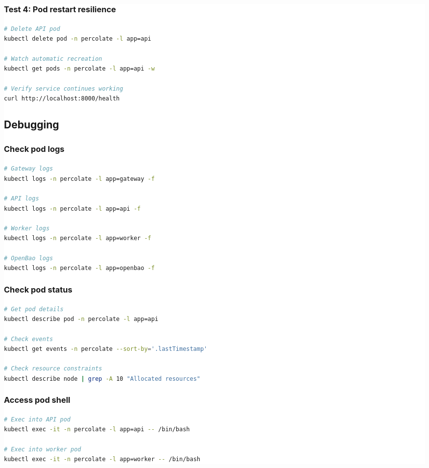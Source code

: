 ### Test 4: Pod restart resilience

```bash
# Delete API pod
kubectl delete pod -n percolate -l app=api

# Watch automatic recreation
kubectl get pods -n percolate -l app=api -w

# Verify service continues working
curl http://localhost:8000/health
```

## Debugging

### Check pod logs

```bash
# Gateway logs
kubectl logs -n percolate -l app=gateway -f

# API logs
kubectl logs -n percolate -l app=api -f

# Worker logs
kubectl logs -n percolate -l app=worker -f

# OpenBao logs
kubectl logs -n percolate -l app=openbao -f
```

### Check pod status

```bash
# Get pod details
kubectl describe pod -n percolate -l app=api

# Check events
kubectl get events -n percolate --sort-by='.lastTimestamp'

# Check resource constraints
kubectl describe node | grep -A 10 "Allocated resources"
```

### Access pod shell

```bash
# Exec into API pod
kubectl exec -it -n percolate -l app=api -- /bin/bash

# Exec into worker pod
kubectl exec -it -n percolate -l app=worker -- /bin/bash
```
